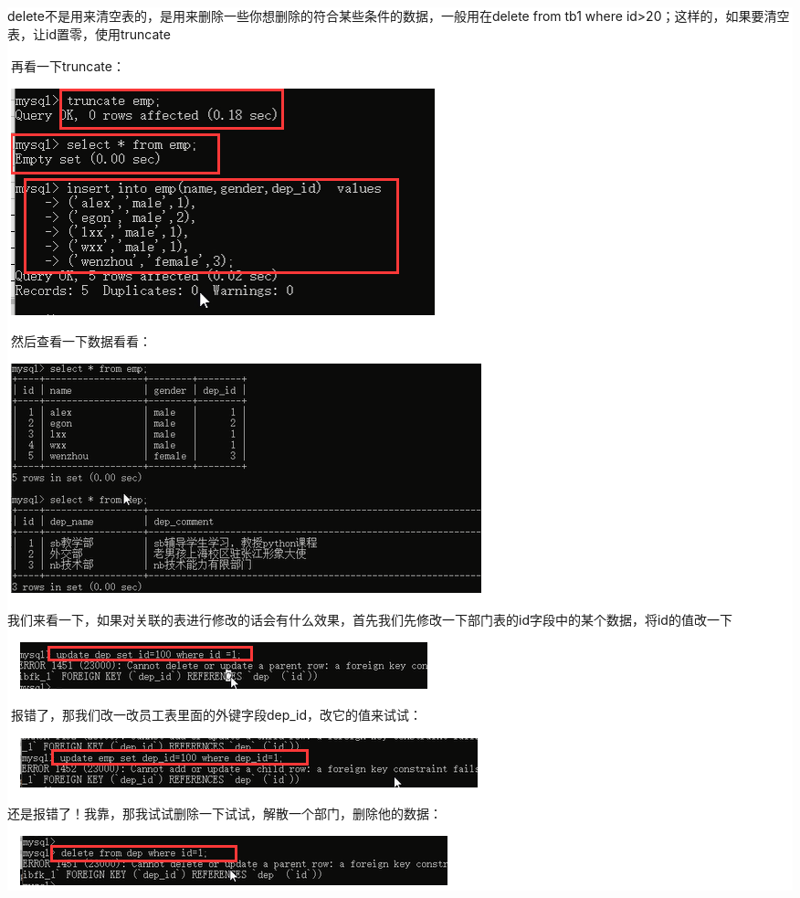 ​	delete不是用来清空表的，是用来删除一些你想删除的符合某些条件的数据，一般用在delete from tb1 where id>20；这样的，如果要清空表，让id置零，使用truncate

​	再看一下truncate：

​	![image-20220304172514862](assets/image-20220304172514862.png)

​	然后查看一下数据看看：

​	![image-20220304172523748](assets/image-20220304172523748.png)



​	我们来看一下，如果对关联的表进行修改的话会有什么效果，首先我们先修改一下部门表的id字段中的某个数据，将id的值改一下

　![image-20220304172530999](assets/image-20220304172530999.png)

​	报错了，那我们改一改员工表里面的外键字段dep_id，改它的值来试试：

　![image-20220304172535088](assets/image-20220304172535088.png)

​	还是报错了！我靠，那我试试删除一下试试，解散一个部门，删除他的数据：

　![image-20220304172540532](assets/image-20220304172540532.png)
